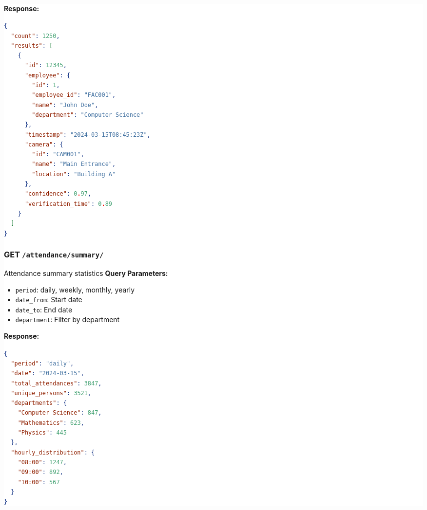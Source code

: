 **Response:**
```json
{
  "count": 1250,
  "results": [
    {
      "id": 12345,
      "employee": {
        "id": 1,
        "employee_id": "FAC001",
        "name": "John Doe",
        "department": "Computer Science"
      },
      "timestamp": "2024-03-15T08:45:23Z",
      "camera": {
        "id": "CAM001",
        "name": "Main Entrance",
        "location": "Building A"
      },
      "confidence": 0.97,
      "verification_time": 0.89
    }
  ]
}
```

### GET `/attendance/summary/`
Attendance summary statistics
**Query Parameters:**
- `period`: daily, weekly, monthly, yearly
- `date_from`: Start date
- `date_to`: End date
- `department`: Filter by department

**Response:**
```json
{
  "period": "daily",
  "date": "2024-03-15",
  "total_attendances": 3847,
  "unique_persons": 3521,
  "departments": {
    "Computer Science": 847,
    "Mathematics": 623,
    "Physics": 445
  },
  "hourly_distribution": {
    "08:00": 1247,
    "09:00": 892,
    "10:00": 567
  }
}
```
